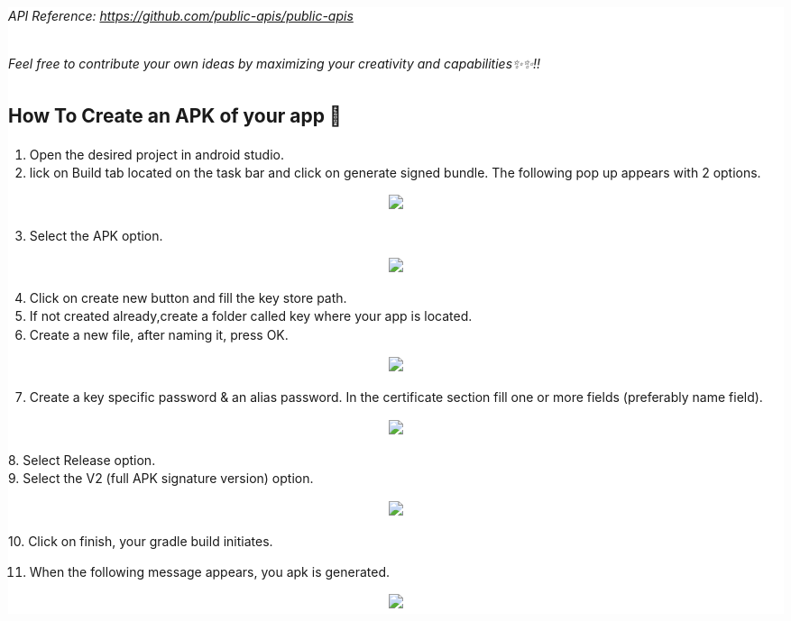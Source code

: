 ###### API Reference: https://github.com/public-apis/public-apis 

###### Feel free to contribute your own ideas by maximizing your creativity and capabilities✨✨!! 




## How To Create an APK of your app 📲

1. Open the desired project in android studio. <br>
2. lick on Build tab located on the task bar and click on generate signed bundle. The following pop up appears with 2 options. <br>
<p align= "center">
	
<img src="https://i.ibb.co/3RtwqPZ/app-pic1.jpg" width =500px>
</p>

3. Select the APK option. <br>


<p align= "center">
<img src="https://i.ibb.co/hLVCChh/app-pic2.jpg"  width =500px>
</p>

4. Click on create new button and fill the key store path. <br>
5. If not created already,create a folder called key where your app is located.  <br>
6. Create a new file, after naming it, press OK. <br>
<p align= "center">

<img src="https://i.ibb.co/m6JFFtD/app-pic3.jpg" width =500px>
	
</p>

7. Create a key specific password & an alias password. In the certificate section fill one or more fields (preferably name field). <br>
<p align= "center">

<img src="https://i.ibb.co/wcdG6vG/app-pic4.jpg" width=500px>
	</p>
8. Select Release option. <br>
9. Select the V2 (full APK signature version) option. <br>
 <p align= "center">
<img src="https://i.ibb.co/BKDgVyr/app-pic5.jpg" width=500px>
	</p>
10. Click on finish, your gradle build initiates. <br>

	
11. When the following message appears, you apk is generated. <br>
 <p align= "center">
	<img src="https://i.ibb.co/rQnRxg2/app-pic7.jpg" width=500px>
	</p>
